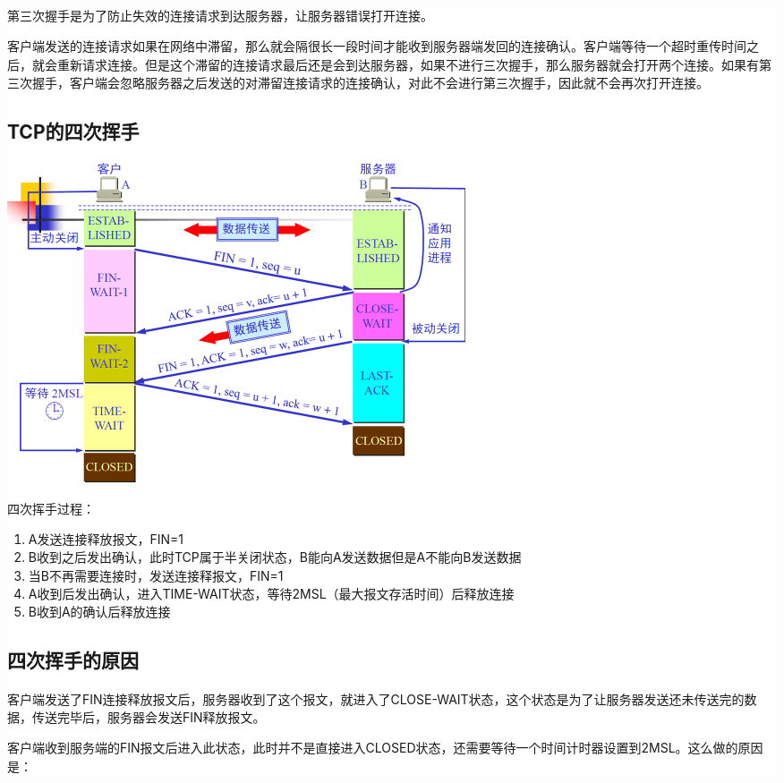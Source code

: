 第三次握手是为了防止失效的连接请求到达服务器，让服务器错误打开连接。

客户端发送的连接请求如果在网络中滞留，那么就会隔很长一段时间才能收到服务器端发回的连接确认。客户端等待一个超时重传时间之后，就会重新请求连接。但是这个滞留的连接请求最后还是会到达服务器，如果不进行三次握手，那么服务器就会打开两个连接。如果有第三次握手，客户端会忽略服务器之后发送的对滞留连接请求的连接确认，对此不会进行第三次握手，因此就不会再次打开连接。

## TCP的四次挥手

<img src=".images/image-20210309220038991.png" alt="image-20210309220038991" style="zoom:50%;" />

四次挥手过程：

1. A发送连接释放报文，FIN=1
2. B收到之后发出确认，此时TCP属于半关闭状态，B能向A发送数据但是A不能向B发送数据
3. 当B不再需要连接时，发送连接释报文，FIN=1
4. A收到后发出确认，进入TIME-WAIT状态，等待2MSL（最大报文存活时间）后释放连接
5. B收到A的确认后释放连接

## 四次挥手的原因

客户端发送了FIN连接释放报文后，服务器收到了这个报文，就进入了CLOSE-WAIT状态，这个状态是为了让服务器发送还未传送完的数据，传送完毕后，服务器会发送FIN释放报文。

客户端收到服务端的FIN报文后进入此状态，此时并不是直接进入CLOSED状态，还需要等待一个时间计时器设置到2MSL。这么做的原因是：
